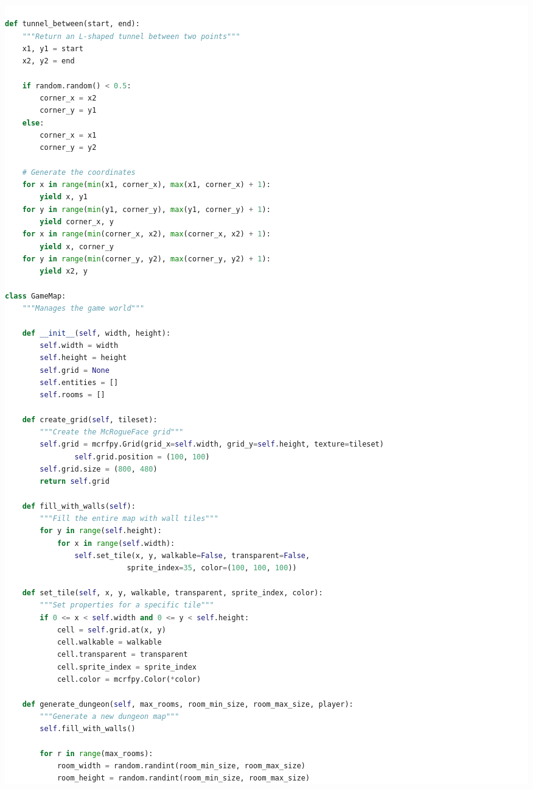 ```python

def tunnel_between(start, end):
    """Return an L-shaped tunnel between two points"""
    x1, y1 = start
    x2, y2 = end
    
    if random.random() < 0.5:
        corner_x = x2
        corner_y = y1
    else:
        corner_x = x1
        corner_y = y2
    
    # Generate the coordinates
    for x in range(min(x1, corner_x), max(x1, corner_x) + 1):
        yield x, y1
    for y in range(min(y1, corner_y), max(y1, corner_y) + 1):
        yield corner_x, y
    for x in range(min(corner_x, x2), max(corner_x, x2) + 1):
        yield x, corner_y
    for y in range(min(corner_y, y2), max(corner_y, y2) + 1):
        yield x2, y

class GameMap:
    """Manages the game world"""
    
    def __init__(self, width, height):
        self.width = width
        self.height = height
        self.grid = None
        self.entities = []
        self.rooms = []
        
    def create_grid(self, tileset):
        """Create the McRogueFace grid"""
        self.grid = mcrfpy.Grid(grid_x=self.width, grid_y=self.height, texture=tileset)
                self.grid.position = (100, 100)
        self.grid.size = (800, 480)
        return self.grid
    
    def fill_with_walls(self):
        """Fill the entire map with wall tiles"""
        for y in range(self.height):
            for x in range(self.width):
                self.set_tile(x, y, walkable=False, transparent=False, 
                            sprite_index=35, color=(100, 100, 100))
    
    def set_tile(self, x, y, walkable, transparent, sprite_index, color):
        """Set properties for a specific tile"""
        if 0 <= x < self.width and 0 <= y < self.height:
            cell = self.grid.at(x, y)
            cell.walkable = walkable
            cell.transparent = transparent
            cell.sprite_index = sprite_index
            cell.color = mcrfpy.Color(*color)
    
    def generate_dungeon(self, max_rooms, room_min_size, room_max_size, player):
        """Generate a new dungeon map"""
        self.fill_with_walls()
        
        for r in range(max_rooms):
            room_width = random.randint(room_min_size, room_max_size)
            room_height = random.randint(room_min_size, room_max_size)
```